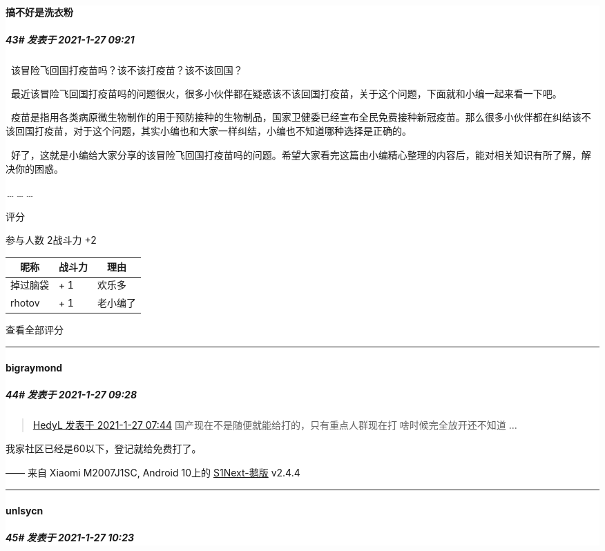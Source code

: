 ####  搞不好是洗衣粉  
##### 43#       发表于 2021-1-27 09:21




  该冒险飞回国打疫苗吗？该不该打疫苗？该不该回国？

  最近该冒险飞回国打疫苗吗的问题很火，很多小伙伴都在疑惑该不该回国打疫苗，关于这个问题，下面就和小编一起来看一下吧。

  疫苗是指用各类病原微生物制作的用于预防接种的生物制品，国家卫健委已经宣布全民免费接种新冠疫苗。那么很多小伙伴都在纠结该不该回国打疫苗，对于这个问题，其实小编也和大家一样纠结，小编也不知道哪种选择是正确的。

  好了，这就是小编给大家分享的该冒险飞回国打疫苗吗的问题。希望大家看完这篇由小编精心整理的内容后，能对相关知识有所了解，解决你的困惑。



﹍﹍﹍

评分





 参与人数 2战斗力 +2

|昵称|战斗力|理由|
|----|---|---|
| 掉过脑袋| + 1|欢乐多|
| rhotov| + 1|老小编了|



查看全部评分






*****

####  bigraymond  
##### 44#       发表于 2021-1-27 09:28



<blockquote><a href="httphttps://bbs.saraba1st.com/2b/forum.php?mod=redirect&amp;goto=findpost&amp;pid=50155988&amp;ptid=1984859" target="_blank">HedyL 发表于 2021-1-27 07:44</a>
国产现在不是随便就能给打的，只有重点人群现在打
啥时候完全放开还不知道 ...</blockquote>
我家社区已经是60以下，登记就给免费打了。

—— 来自 Xiaomi M2007J1SC, Android 10上的 [S1Next-鹅版](https://github.com/ykrank/S1-Next/releases) v2.4.4







*****

####  unlsycn  
##### 45#       发表于 2021-1-27 10:23

